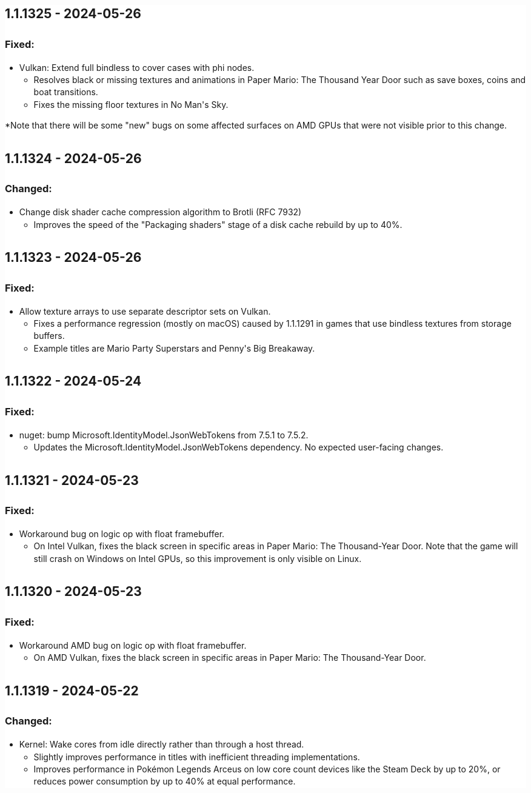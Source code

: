 ## 1.1.1325 - 2024-05-26
### Fixed:
- Vulkan: Extend full bindless to cover cases with phi nodes.
  - Resolves black or missing textures and animations in Paper Mario: The Thousand Year Door such as save boxes, coins and boat transitions.
  - Fixes the missing floor textures in No Man's Sky.

*Note that there will be some "new" bugs on some affected surfaces on AMD GPUs that were not visible prior to this change.

## 1.1.1324 - 2024-05-26
### Changed:
- Change disk shader cache compression algorithm to Brotli (RFC 7932)
  - Improves the speed of the "Packaging shaders" stage of a disk cache rebuild by up to 40%.

## 1.1.1323 - 2024-05-26
### Fixed:
- Allow texture arrays to use separate descriptor sets on Vulkan.
  - Fixes a performance regression (mostly on macOS) caused by 1.1.1291 in games that use bindless textures from storage buffers.
  - Example titles are Mario Party Superstars and Penny's Big Breakaway.

## 1.1.1322 - 2024-05-24
### Fixed:
- nuget: bump Microsoft.IdentityModel.JsonWebTokens from 7.5.1 to 7.5.2.
  - Updates the Microsoft.IdentityModel.JsonWebTokens dependency. No expected user-facing changes.

## 1.1.1321 - 2024-05-23
### Fixed:
- Workaround bug on logic op with float framebuffer.
  - On Intel Vulkan, fixes the black screen in specific areas in Paper Mario: The Thousand-Year Door. Note that the game will still crash on Windows on Intel GPUs, so this improvement is only visible on Linux.

## 1.1.1320 - 2024-05-23
### Fixed:
- Workaround AMD bug on logic op with float framebuffer.
  - On AMD Vulkan, fixes the black screen in specific areas in Paper Mario: The Thousand-Year Door.

## 1.1.1319 - 2024-05-22
### Changed:
- Kernel: Wake cores from idle directly rather than through a host thread.
  - Slightly improves performance in titles with inefficient threading implementations.
  - Improves performance in Pokémon Legends Arceus on low core count devices like the Steam Deck by up to 20%, or reduces power consumption by up to 40% at equal performance.
